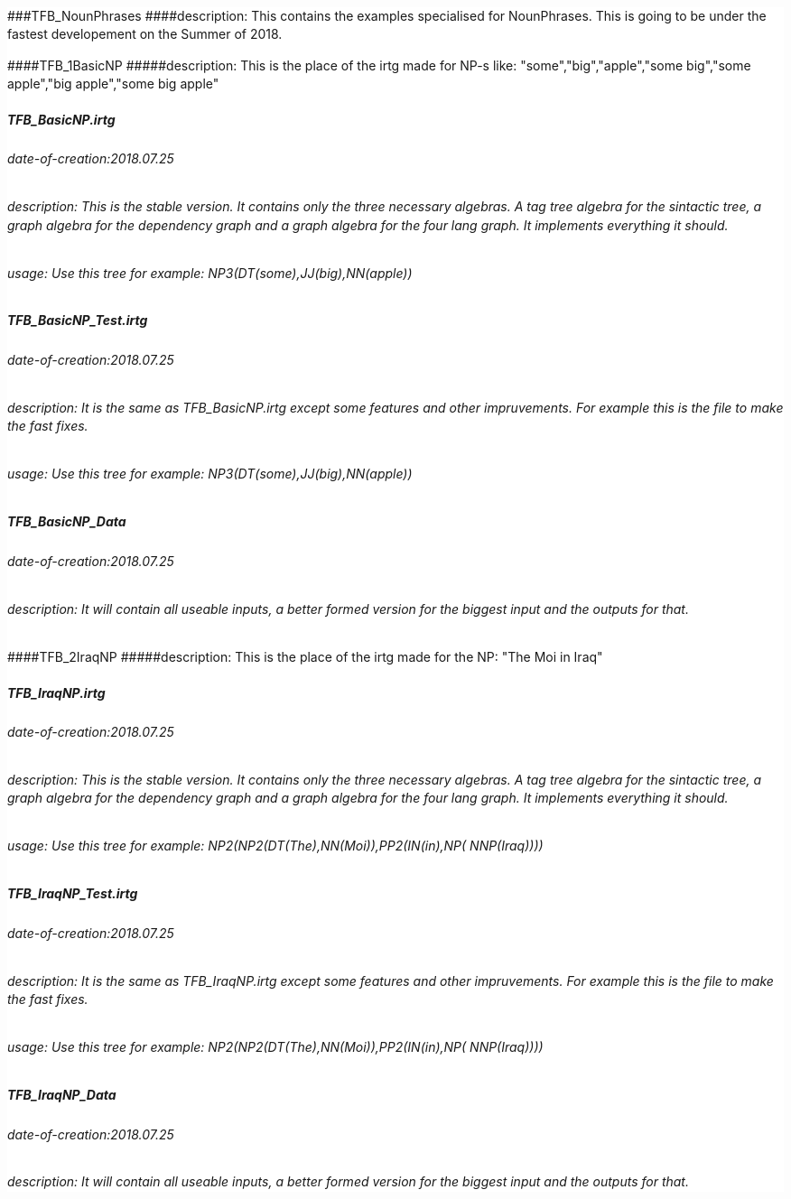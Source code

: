 ###TFB_NounPhrases
####description: This contains the examples specialised for NounPhrases. This is going to be under the fastest developement on the Summer of 2018.

####TFB_1BasicNP
#####description: This is the place of the irtg made for NP-s like: "some","big","apple","some big","some apple","big apple","some big apple"
##### TFB_BasicNP.irtg
###### date-of-creation:2018.07.25
###### description: This is the stable version. It contains only the three necessary algebras. A tag tree algebra for the sintactic tree, a graph algebra for the dependency graph and a graph algebra for the four lang graph. It implements everything it should.
###### usage: Use this tree for example: NP3(DT(some),JJ(big),NN(apple))
##### TFB_BasicNP_Test.irtg
###### date-of-creation:2018.07.25
###### description: It is the same as TFB_BasicNP.irtg except some features and other impruvements. For example this is the file to make the fast fixes.
###### usage: Use this tree for example: NP3(DT(some),JJ(big),NN(apple))
##### TFB_BasicNP_Data
###### date-of-creation:2018.07.25
###### description: It will contain all useable inputs, a better formed version for the biggest input and the outputs for that.

####TFB_2IraqNP
#####description: This is the place of the irtg made for the NP: "The Moi in Iraq"
##### TFB_IraqNP.irtg
###### date-of-creation:2018.07.25
###### description: This is the stable version. It contains only the three necessary algebras. A tag tree algebra for the sintactic tree, a graph algebra for the dependency graph and a graph algebra for the four lang graph. It implements everything it should.
###### usage: Use this tree for example: NP2(NP2(DT(The),NN(Moi)),PP2(IN(in),NP( NNP(Iraq))))
##### TFB_IraqNP_Test.irtg
###### date-of-creation:2018.07.25
###### description: It is the same as TFB_IraqNP.irtg except some features and other impruvements. For example this is the file to make the fast fixes.
###### usage: Use this tree for example: NP2(NP2(DT(The),NN(Moi)),PP2(IN(in),NP( NNP(Iraq))))
##### TFB_IraqNP_Data
###### date-of-creation:2018.07.25
###### description: It will contain all useable inputs, a better formed version for the biggest input and the outputs for that.
